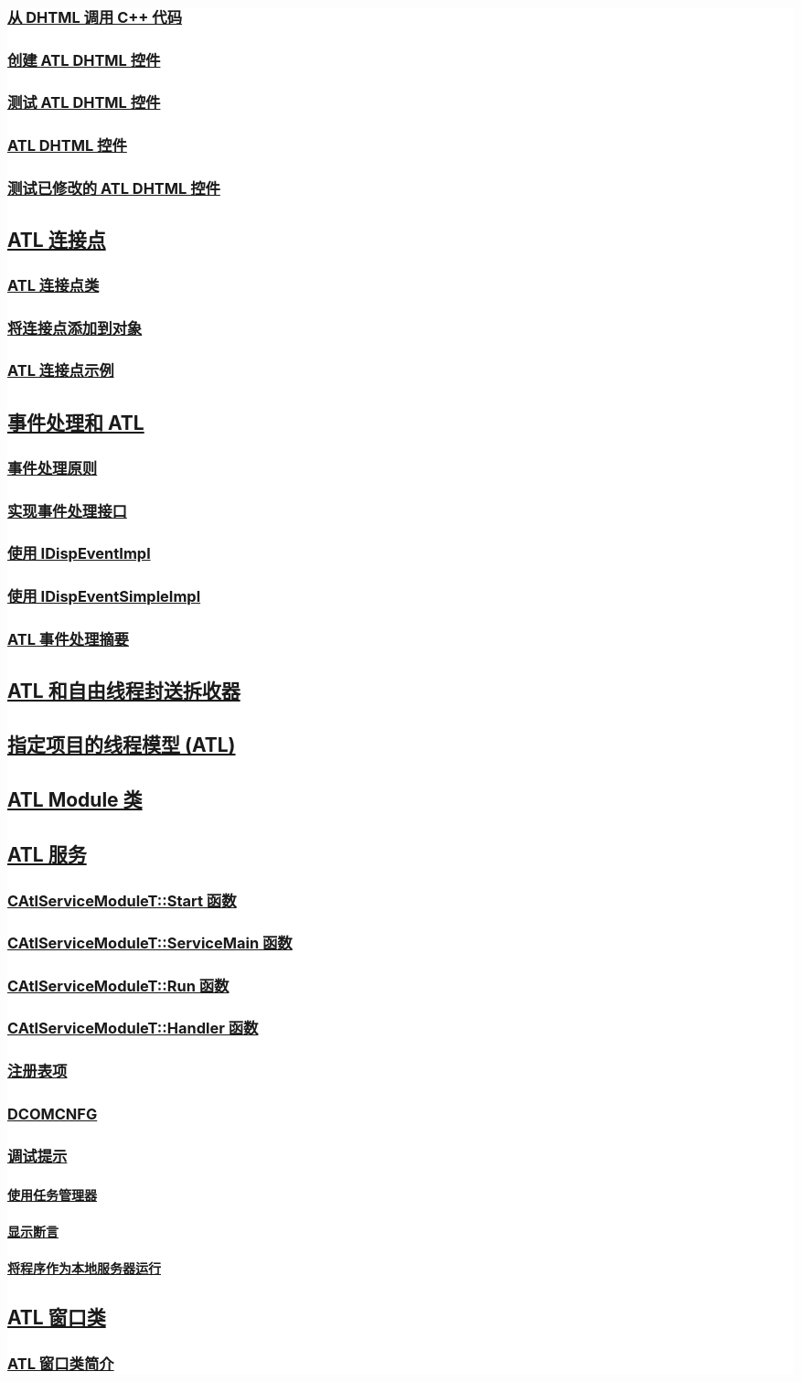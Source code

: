 ### [从 DHTML 调用 C++ 代码](calling-cpp-code-from-dhtml.md)
### [创建 ATL DHTML 控件](creating-an-atl-dhtml-control.md)
### [测试 ATL DHTML 控件](testing-the-atl-dhtml-control.md)
### [ ATL DHTML 控件](modifying-the-atl-dhtml-control.md)
### [测试已修改的 ATL DHTML 控件](testing-the-modified-atl-dhtml-control.md)
## [ATL 连接点](atl-connection-points.md)
### [ATL 连接点类](atl-connection-point-classes.md)
### [将连接点添加到对象](adding-connection-points-to-an-object.md)
### [ATL 连接点示例](atl-connection-point-example.md)
## [事件处理和 ATL](event-handling-and-atl.md)
### [事件处理原则](event-handling-principles.md)
### [实现事件处理接口](implementing-the-event-handling-interface.md)
### [使用 IDispEventImpl](using-idispeventimpl.md)
### [使用 IDispEventSimpleImpl](using-idispeventsimpleimpl.md)
### [ATL 事件处理摘要](atl-event-handling-summary.md)
## [ATL 和自由线程封送拆收器](atl-and-the-free-threaded-marshaler.md)
## [指定项目的线程模型 (ATL)](specifying-the-threading-model-for-a-project-atl.md)
## [ATL Module 类](atl-module-classes.md)
## [ATL 服务](atl-services.md)
### [CAtlServiceModuleT::Start 函数](catlservicemodulet-start-function.md)
### [CAtlServiceModuleT::ServiceMain 函数](catlservicemodulet-servicemain-function.md)
### [CAtlServiceModuleT::Run 函数](catlservicemodulet-run-function.md)
### [CAtlServiceModuleT::Handler 函数](catlservicemodulet-handler-function.md)
### [注册表项](registry-entries.md)
### [DCOMCNFG](dcomcnfg.md)
### [调试提示](debugging-tips.md)
#### [使用任务管理器](using-task-manager.md)
#### [显示断言](displaying-assertions.md)
#### [将程序作为本地服务器运行](running-the-program-as-a-local-server.md)
## [ATL 窗口类](atl-window-classes.md)
### [ATL 窗口类简介](introduction-to-atl-window-classes.md)